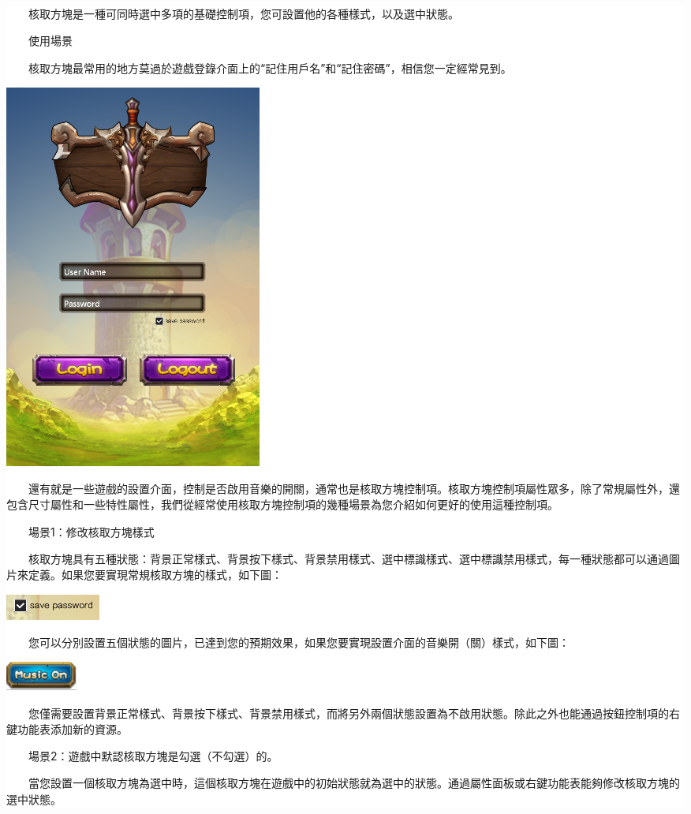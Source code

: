 &emsp;&emsp;核取方塊是一種可同時選中多項的基礎控制項，您可設置他的各種樣式，以及選中狀態。

&emsp;&emsp;使用場景

&emsp;&emsp;核取方塊最常用的地方莫過於遊戲登錄介面上的“記住用戶名”和“記住密碼”，相信您一定經常見到。

![image](res/image008.png)
 
&emsp;&emsp;還有就是一些遊戲的設置介面，控制是否啟用音樂的開關，通常也是核取方塊控制項。核取方塊控制項屬性眾多，除了常規屬性外，還包含尺寸屬性和一些特性屬性，我們從經常使用核取方塊控制項的幾種場景為您介紹如何更好的使用這種控制項。

&emsp;&emsp;場景1：修改核取方塊樣式

&emsp;&emsp;核取方塊具有五種狀態：背景正常樣式、背景按下樣式、背景禁用樣式、選中標識樣式、選中標識禁用樣式，每一種狀態都可以通過圖片來定義。如果您要實現常規核取方塊的樣式，如下圖：

![image](res/image009.png)
 
&emsp;&emsp;您可以分別設置五個狀態的圖片，已達到您的預期效果，如果您要實現設置介面的音樂開（關）樣式，如下圖：
 
![image](res/image010.png)

&emsp;&emsp;您僅需要設置背景正常樣式、背景按下樣式、背景禁用樣式，而將另外兩個狀態設置為不啟用狀態。除此之外也能通過按鈕控制項的右鍵功能表添加新的資源。

&emsp;&emsp;場景2：遊戲中默認核取方塊是勾選（不勾選）的。

&emsp;&emsp;當您設置一個核取方塊為選中時，這個核取方塊在遊戲中的初始狀態就為選中的狀態。通過屬性面板或右鍵功能表能夠修改核取方塊的選中狀態。
